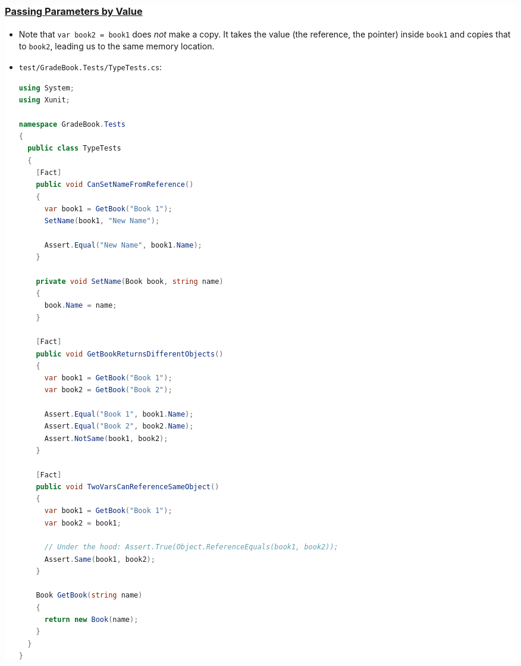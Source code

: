 ### [Passing Parameters by Value](https://app.pluralsight.com/course-player?clipId=c982cb1e-eecf-4153-b58c-8b42a4b56f53)

- Note that `var book2 = book1` does _not_ make a copy. It takes the value (the reference, the pointer) inside `book1` and copies that to `book2`, leading us to the same memory location.
- `test/GradeBook.Tests/TypeTests.cs`:

  ```cs
  using System;
  using Xunit;

  namespace GradeBook.Tests
  {
    public class TypeTests
    {
      [Fact]
      public void CanSetNameFromReference()
      {
        var book1 = GetBook("Book 1");
        SetName(book1, "New Name");

        Assert.Equal("New Name", book1.Name);
      }

      private void SetName(Book book, string name)
      {
        book.Name = name;
      }

      [Fact]
      public void GetBookReturnsDifferentObjects()
      {
        var book1 = GetBook("Book 1");
        var book2 = GetBook("Book 2");

        Assert.Equal("Book 1", book1.Name);
        Assert.Equal("Book 2", book2.Name);
        Assert.NotSame(book1, book2);
      }

      [Fact]
      public void TwoVarsCanReferenceSameObject()
      {
        var book1 = GetBook("Book 1");
        var book2 = book1;

        // Under the hood: Assert.True(Object.ReferenceEquals(book1, book2));
        Assert.Same(book1, book2);
      }

      Book GetBook(string name)
      {
        return new Book(name);
      }
    }
  }
  ```
